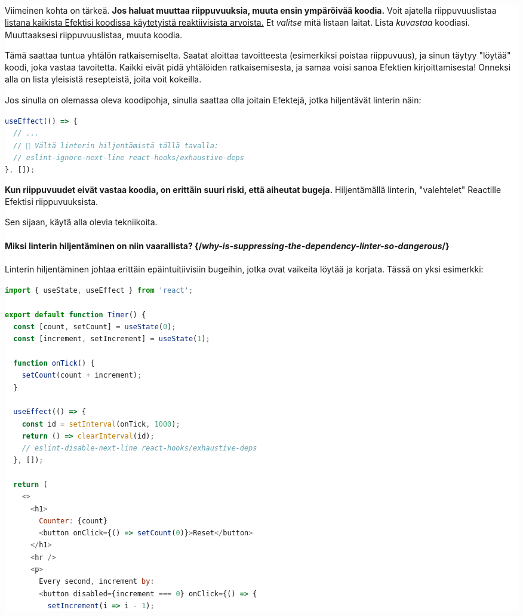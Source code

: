 Viimeinen kohta on tärkeä. **Jos haluat muuttaa riippuvuuksia, muuta ensin ympäröivää koodia.** Voit ajatella riippuvuuslistaa [listana kaikista Efektisi koodissa käytetyistä reaktiivisista arvoista.](/learn/lifecycle-of-reactive-effects#react-verifies-that-you-specified-every-reactive-value-as-a-dependency) Et *valitse* mitä listaan laitat. Lista *kuvastaa* koodiasi. Muuttaaksesi riippuvuuslistaa, muuta koodia.

Tämä saattaa tuntua yhtälön ratkaisemiselta. Saatat aloittaa tavoitteesta (esimerkiksi poistaa riippuvuus), ja sinun täytyy "löytää" koodi, joka vastaa tavoitetta. Kaikki eivät pidä yhtälöiden ratkaisemisesta, ja samaa voisi sanoa Efektien kirjoittamisesta! Onneksi alla on lista yleisistä resepteistä, joita voit kokeilla.

<Pitfall>

Jos sinulla on olemassa oleva koodipohja, sinulla saattaa olla joitain Efektejä, jotka hiljentävät linterin näin:

```js {3-4}
useEffect(() => {
  // ...
  // 🔴 Vältä linterin hiljentämistä tällä tavalla:
  // eslint-ignore-next-line react-hooks/exhaustive-deps
}, []);
```

**Kun riippuvuudet eivät vastaa koodia, on erittäin suuri riski, että aiheutat bugeja.** Hiljentämällä linterin, "valehtelet" Reactille Efektisi riippuvuuksista.

Sen sijaan, käytä alla olevia tekniikoita.

</Pitfall>

<DeepDive>

#### Miksi linterin hiljentäminen on niin vaarallista? {/*why-is-suppressing-the-dependency-linter-so-dangerous*/}

Linterin hiljentäminen johtaa erittäin epäintuitiivisiin bugeihin, jotka ovat vaikeita löytää ja korjata. Tässä on yksi esimerkki:

<Sandpack>

```js
import { useState, useEffect } from 'react';

export default function Timer() {
  const [count, setCount] = useState(0);
  const [increment, setIncrement] = useState(1);

  function onTick() {
	setCount(count + increment);
  }

  useEffect(() => {
    const id = setInterval(onTick, 1000);
    return () => clearInterval(id);
    // eslint-disable-next-line react-hooks/exhaustive-deps
  }, []);

  return (
    <>
      <h1>
        Counter: {count}
        <button onClick={() => setCount(0)}>Reset</button>
      </h1>
      <hr />
      <p>
        Every second, increment by:
        <button disabled={increment === 0} onClick={() => {
          setIncrement(i => i - 1);
```